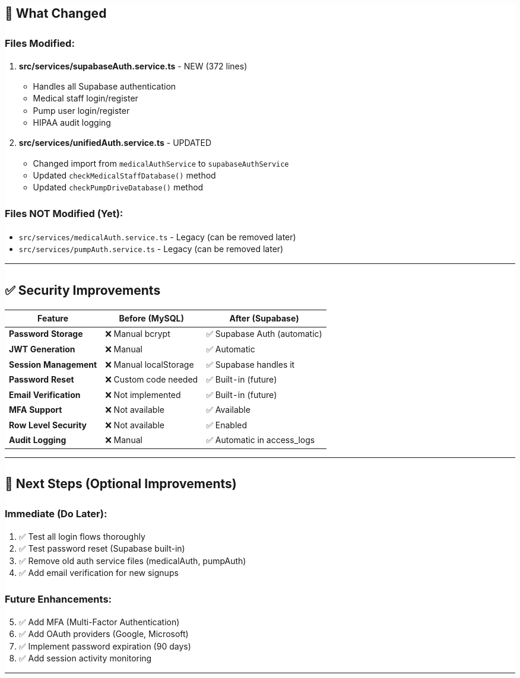 
## 🔄 What Changed

### Files Modified:
1. **src/services/supabaseAuth.service.ts** - NEW (372 lines)
   - Handles all Supabase authentication
   - Medical staff login/register
   - Pump user login/register
   - HIPAA audit logging

2. **src/services/unifiedAuth.service.ts** - UPDATED
   - Changed import from `medicalAuthService` to `supabaseAuthService`
   - Updated `checkMedicalStaffDatabase()` method
   - Updated `checkPumpDriveDatabase()` method

### Files NOT Modified (Yet):
- `src/services/medicalAuth.service.ts` - Legacy (can be removed later)
- `src/services/pumpAuth.service.ts` - Legacy (can be removed later)

---

## ✅ Security Improvements

| Feature | Before (MySQL) | After (Supabase) |
|---------|---------------|------------------|
| **Password Storage** | ❌ Manual bcrypt | ✅ Supabase Auth (automatic) |
| **JWT Generation** | ❌ Manual | ✅ Automatic |
| **Session Management** | ❌ Manual localStorage | ✅ Supabase handles it |
| **Password Reset** | ❌ Custom code needed | ✅ Built-in (future) |
| **Email Verification** | ❌ Not implemented | ✅ Built-in (future) |
| **MFA Support** | ❌ Not available | ✅ Available |
| **Row Level Security** | ❌ Not available | ✅ Enabled |
| **Audit Logging** | ❌ Manual | ✅ Automatic in access_logs |

---

## 🚀 Next Steps (Optional Improvements)

### Immediate (Do Later):
1. ✅ Test all login flows thoroughly
2. ✅ Test password reset (Supabase built-in)
3. ✅ Remove old auth service files (medicalAuth, pumpAuth)
4. ✅ Add email verification for new signups

### Future Enhancements:
5. ✅ Add MFA (Multi-Factor Authentication)
6. ✅ Add OAuth providers (Google, Microsoft)
7. ✅ Implement password expiration (90 days)
8. ✅ Add session activity monitoring

---